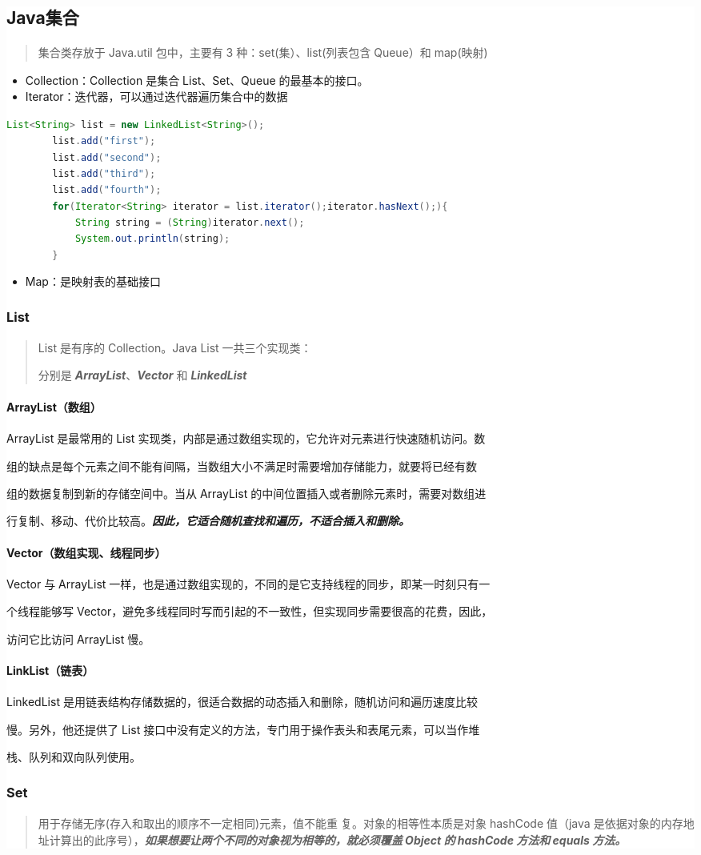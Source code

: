 ## Java集合

> 集合类存放于 Java.util 包中，主要有 3 种：set(集）、list(列表包含 Queue）和 map(映射)

* Collection：Collection 是集合 List、Set、Queue 的最基本的接口。 
* Iterator：迭代器，可以通过迭代器遍历集合中的数据 

```java
List<String> list = new LinkedList<String>();
        list.add("first");
        list.add("second");
        list.add("third");
        list.add("fourth");
        for(Iterator<String> iterator = list.iterator();iterator.hasNext();){
            String string = (String)iterator.next();
            System.out.println(string);
        }
```

* Map：是映射表的基础接口

### List

> List 是有序的 Collection。Java List 一共三个实现类： 
>
> 分别是 ***ArrayList***、***Vector*** 和 ***LinkedList***

#### ArrayList（数组）

ArrayList 是最常用的 List 实现类，内部是通过数组实现的，它允许对元素进行快速随机访问。数 

组的缺点是每个元素之间不能有间隔，当数组大小不满足时需要增加存储能力，就要将已经有数 

组的数据复制到新的存储空间中。当从 ArrayList 的中间位置插入或者删除元素时，需要对数组进 

行复制、移动、代价比较高。***因此，它适合随机查找和遍历，不适合插入和删除。***

#### **Vector**（数组实现、线程同步）

Vector 与 ArrayList 一样，也是通过数组实现的，不同的是它支持线程的同步，即某一时刻只有一 

个线程能够写 Vector，避免多线程同时写而引起的不一致性，但实现同步需要很高的花费，因此， 

访问它比访问 ArrayList 慢。

#### **LinkList**（链表）

LinkedList 是用链表结构存储数据的，很适合数据的动态插入和删除，随机访问和遍历速度比较 

慢。另外，他还提供了 List 接口中没有定义的方法，专门用于操作表头和表尾元素，可以当作堆 

栈、队列和双向队列使用。

### Set

> 用于存储无序(存入和取出的顺序不一定相同)元素，值不能重 复。对象的相等性本质是对象 hashCode 值（java 是依据对象的内存地址计算出的此序号），***如果想要让两个不同的对象视为相等的，就必须覆盖 Object 的 hashCode 方法和 equals 方法。***

